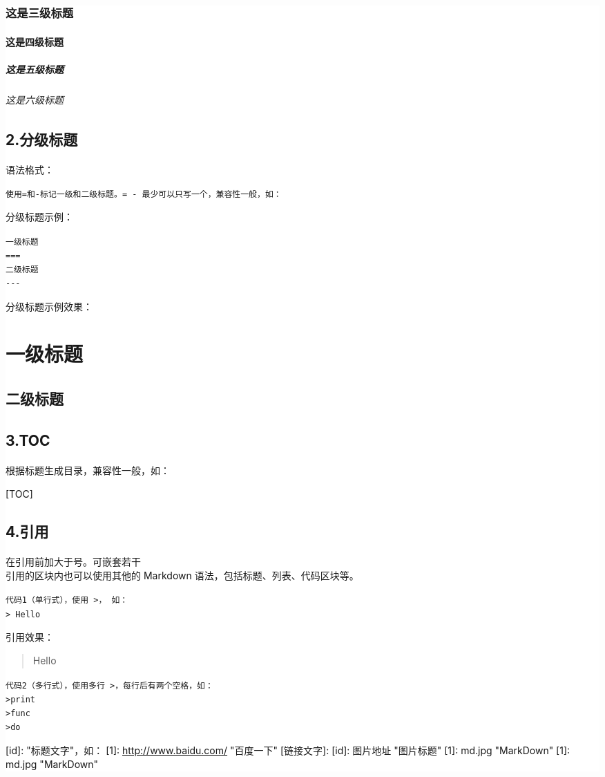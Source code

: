 ### 这是三级标题

#### 这是四级标题

##### 这是五级标题

###### 这是六级标题

## 2.分级标题

语法格式：

```markdown分级标题格式
使用=和-标记一级和二级标题。= - 最少可以只写一个，兼容性一般，如：
```

分级标题示例：

``` 分级标题示例
一级标题
===
二级标题
---
```

分级标题示例效果：  

一级标题
===
二级标题
---

## 3.TOC

根据标题生成目录，兼容性一般，如：

[TOC]

## 4.引用

在引用前加大于号。可嵌套若干  
引用的区块内也可以使用其他的 Markdown 语法，包括标题、列表、代码区块等。  

```引用
代码1（单行式），使用 >， 如：  
> Hello
```

引用效果：  
> Hello

```引用
代码2（多行式），使用多行 >，每行后有两个空格，如：
>print  
>func  
>do
```


[id]: <url> "标题文字"，如：
[1]: <http://www.baidu.com/> "百度一下"
[链接文字]: <url>
[id]: 图片地址 "图片标题"
[1]: md.jpg "MarkDown"
[1]: md.jpg "MarkDown"  